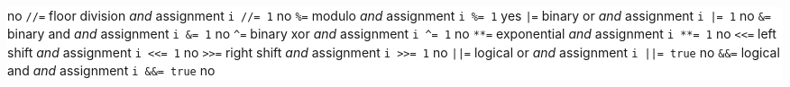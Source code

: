 <td>no</td>
</tr>
<tr>
<td><code>//=</code></td>
<td>floor division <em>and</em> assignment</td>
<td><code>i //= 1</code></td>
<td>no</td>
</tr>
<tr>
<td><code>%=</code></td>
<td>modulo <em>and</em> assignment</td>
<td><code>i %= 1</code></td>
<td>yes</td>
</tr>
<tr>
<td><code>|=</code></td>
<td>binary or <em>and</em> assignment</td>
<td><code>i |= 1</code></td>
<td>no</td>
</tr>
<tr>
<td><code>&amp;=</code></td>
<td>binary and <em>and</em> assignment</td>
<td><code>i &amp;= 1</code></td>
<td>no</td>
</tr>
<tr>
<td><code>^=</code></td>
<td>binary xor <em>and</em> assignment</td>
<td><code>i ^= 1</code></td>
<td>no</td>
</tr>
<tr>
<td><code>**=</code></td>
<td>exponential <em>and</em> assignment</td>
<td><code>i **= 1</code></td>
<td>no</td>
</tr>
<tr>
<td><code>&lt;&lt;=</code></td>
<td>left shift <em>and</em> assignment</td>
<td><code>i &lt;&lt;= 1</code></td>
<td>no</td>
</tr>
<tr>
<td><code>&gt;&gt;=</code></td>
<td>right shift <em>and</em> assignment</td>
<td><code>i &gt;&gt;= 1</code></td>
<td>no</td>
</tr>
<tr>
<td><code>||=</code></td>
<td>logical or <em>and</em>  assignment</td>
<td><code>i ||= true</code></td>
<td>no</td>
</tr>
<tr>
<td><code>&amp;&amp;=</code></td>
<td>logical and <em>and</em> assignment</td>
<td><code>i &amp;&amp;= true</code></td>
<td>no</td>
</tr>
</tbody>
</table>